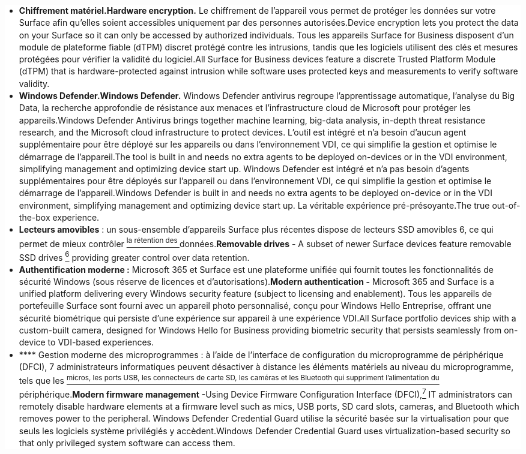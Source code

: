 - **<span data-ttu-id="87ee6-226">Chiffrement matériel.</span><span class="sxs-lookup"><span data-stu-id="87ee6-226">Hardware encryption.</span></span>** <span data-ttu-id="87ee6-227">Le chiffrement de l’appareil vous permet de protéger les données sur votre Surface afin qu’elles soient accessibles uniquement par des personnes autorisées.</span><span class="sxs-lookup"><span data-stu-id="87ee6-227">Device encryption lets you protect the data on your Surface so it can only be accessed by authorized individuals.</span></span> <span data-ttu-id="87ee6-228">Tous les appareils Surface for Business disposent d’un module de plateforme fiable (dTPM) discret protégé contre les intrusions, tandis que les logiciels utilisent des clés et mesures protégées pour vérifier la validité du logiciel.</span><span class="sxs-lookup"><span data-stu-id="87ee6-228">All Surface for Business devices feature a discrete Trusted Platform Module (dTPM) that is hardware-protected against intrusion while software uses protected keys and measurements to verify software validity.</span></span>
- **<span data-ttu-id="87ee6-229">Windows Defender.</span><span class="sxs-lookup"><span data-stu-id="87ee6-229">Windows Defender.</span></span>** <span data-ttu-id="87ee6-230">Windows Defender antivirus regroupe l’apprentissage automatique, l’analyse du Big Data, la recherche approfondie de résistance aux menaces et l’infrastructure cloud de Microsoft pour protéger les appareils.</span><span class="sxs-lookup"><span data-stu-id="87ee6-230">Windows Defender Antivirus brings together machine learning, big-data analysis, in-depth threat resistance research, and the Microsoft cloud infrastructure to protect devices.</span></span>  <span data-ttu-id="87ee6-231">L’outil est intégré et n’a besoin d’aucun agent supplémentaire pour être déployé sur les appareils ou dans l’environnement VDI, ce qui simplifie la gestion et optimise le démarrage de l’appareil.</span><span class="sxs-lookup"><span data-stu-id="87ee6-231">The tool is built in and needs no extra agents to be deployed on-devices or in the VDI environment, simplifying management and optimizing device start up.</span></span> <span data-ttu-id="87ee6-232">Windows Defender est intégré et n’a pas besoin d’agents supplémentaires pour être déployés sur l’appareil ou dans l’environnement VDI, ce qui simplifie la gestion et optimise le démarrage de l’appareil.</span><span class="sxs-lookup"><span data-stu-id="87ee6-232">Windows Defender is built in and needs no extra agents to be deployed on-device or in the VDI environment, simplifying management and optimizing device start up.</span></span> <span data-ttu-id="87ee6-233">La véritable expérience pré-présoyante.</span><span class="sxs-lookup"><span data-stu-id="87ee6-233">The true out-of-the-box experience.</span></span>
- <span data-ttu-id="87ee6-234">**Lecteurs amovibles** : un sous-ensemble d’appareils Surface plus récentes dispose de lecteurs SSD amovibles 6, ce qui permet de mieux contrôler <a href="#6"><sup> la rétention des </sup></a> données.</span><span class="sxs-lookup"><span data-stu-id="87ee6-234">**Removable drives** - A subset of newer Surface devices feature removable SSD drives <a href="#6"><sup>6</sup></a> providing greater control over data retention.</span></span>
- <span data-ttu-id="87ee6-235">**Authentification moderne :** Microsoft 365 et Surface est une plateforme unifiée qui fournit toutes les fonctionnalités de sécurité Windows (sous réserve de licences et d’autorisations).</span><span class="sxs-lookup"><span data-stu-id="87ee6-235">**Modern authentication -** Microsoft 365 and Surface is a unified platform delivering every Windows security feature (subject to licensing and enablement).</span></span> <span data-ttu-id="87ee6-236">Tous les appareils de portefeuille Surface sont fourni avec un appareil photo personnalisé, conçu pour Windows Hello Entreprise, offrant une sécurité biométrique qui persiste d’une expérience sur appareil à une expérience VDI.</span><span class="sxs-lookup"><span data-stu-id="87ee6-236">All Surface portfolio devices ship with a custom-built camera, designed for Windows Hello for Business providing biometric security that persists seamlessly from on-device to VDI-based experiences.</span></span>
- <span data-ttu-id="87ee6-237">\*\*\*\* Gestion moderne des microprogrammes : à l’aide de l’interface de configuration du microprogramme de périphérique (DFCI), 7 administrateurs informatiques peuvent désactiver à distance les éléments matériels au niveau du microprogramme, tels que les <a href="#7"><sup> micros, les ports USB, les connecteurs de carte SD, les caméras et les Bluetooth qui suppriment l’alimentation du </sup></a> périphérique.</span><span class="sxs-lookup"><span data-stu-id="87ee6-237">**Modern firmware management** -Using Device Firmware Configuration Interface (DFCI),<a href="#7"><sup>7</sup></a> IT administrators can remotely disable hardware elements at a firmware level such as mics, USB ports, SD card slots, cameras, and Bluetooth which removes power to the peripheral.</span></span> <span data-ttu-id="87ee6-238">Windows Defender Credential Guard utilise la sécurité basée sur la virtualisation pour que seuls les logiciels système privilégiés y accèdent.</span><span class="sxs-lookup"><span data-stu-id="87ee6-238">Windows Defender Credential Guard uses virtualization-based security so that only privileged system software can access them.</span></span>
